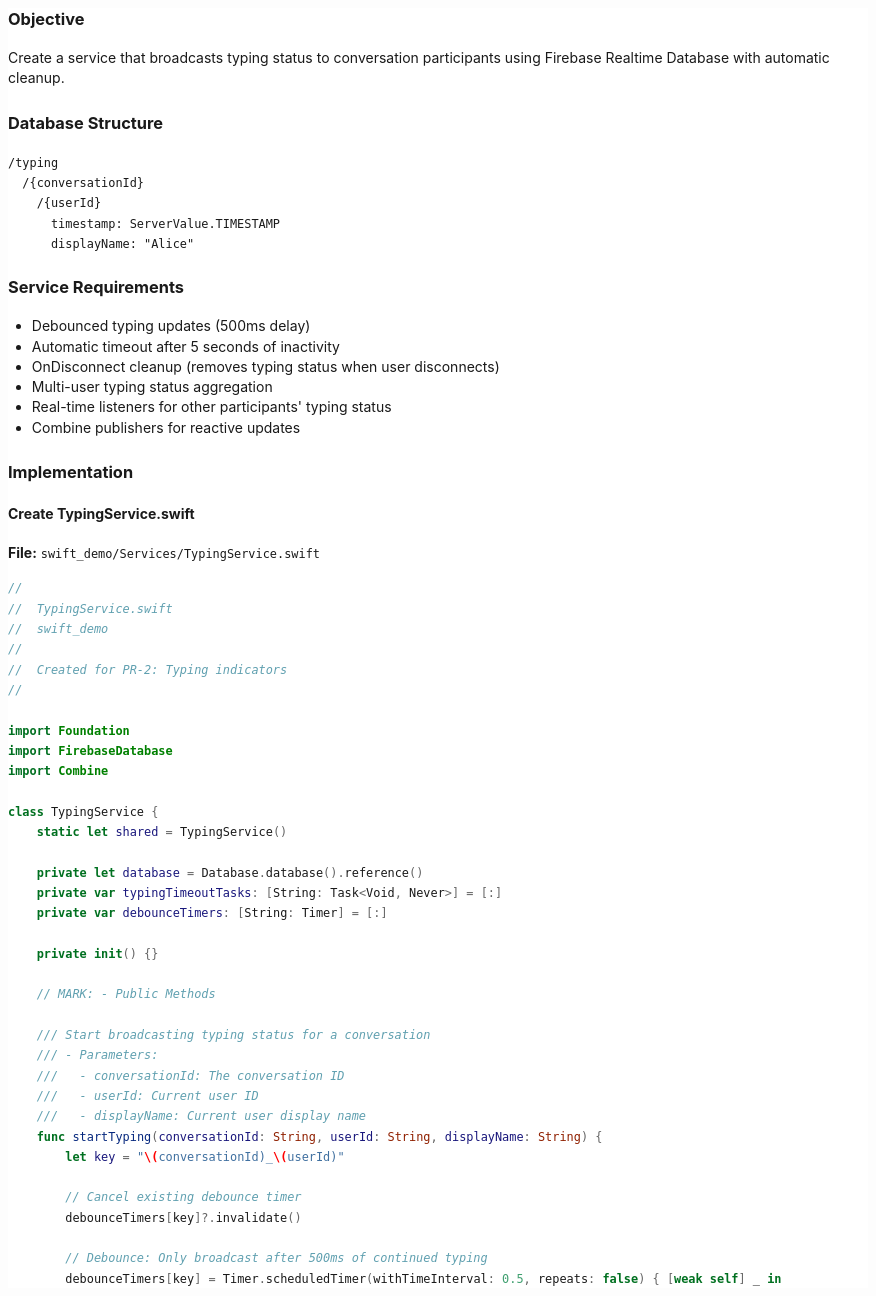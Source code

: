 ### Objective
Create a service that broadcasts typing status to conversation participants using Firebase Realtime Database with automatic cleanup.

### Database Structure
```
/typing
  /{conversationId}
    /{userId}
      timestamp: ServerValue.TIMESTAMP
      displayName: "Alice"
```

### Service Requirements
- Debounced typing updates (500ms delay)
- Automatic timeout after 5 seconds of inactivity
- OnDisconnect cleanup (removes typing status when user disconnects)
- Multi-user typing status aggregation
- Real-time listeners for other participants' typing status
- Combine publishers for reactive updates

### Implementation

#### Create TypingService.swift

**File:** `swift_demo/Services/TypingService.swift`

```swift
//
//  TypingService.swift
//  swift_demo
//
//  Created for PR-2: Typing indicators
//

import Foundation
import FirebaseDatabase
import Combine

class TypingService {
    static let shared = TypingService()
    
    private let database = Database.database().reference()
    private var typingTimeoutTasks: [String: Task<Void, Never>] = [:]
    private var debounceTimers: [String: Timer] = [:]
    
    private init() {}
    
    // MARK: - Public Methods
    
    /// Start broadcasting typing status for a conversation
    /// - Parameters:
    ///   - conversationId: The conversation ID
    ///   - userId: Current user ID
    ///   - displayName: Current user display name
    func startTyping(conversationId: String, userId: String, displayName: String) {
        let key = "\(conversationId)_\(userId)"
        
        // Cancel existing debounce timer
        debounceTimers[key]?.invalidate()
        
        // Debounce: Only broadcast after 500ms of continued typing
        debounceTimers[key] = Timer.scheduledTimer(withTimeInterval: 0.5, repeats: false) { [weak self] _ in
```